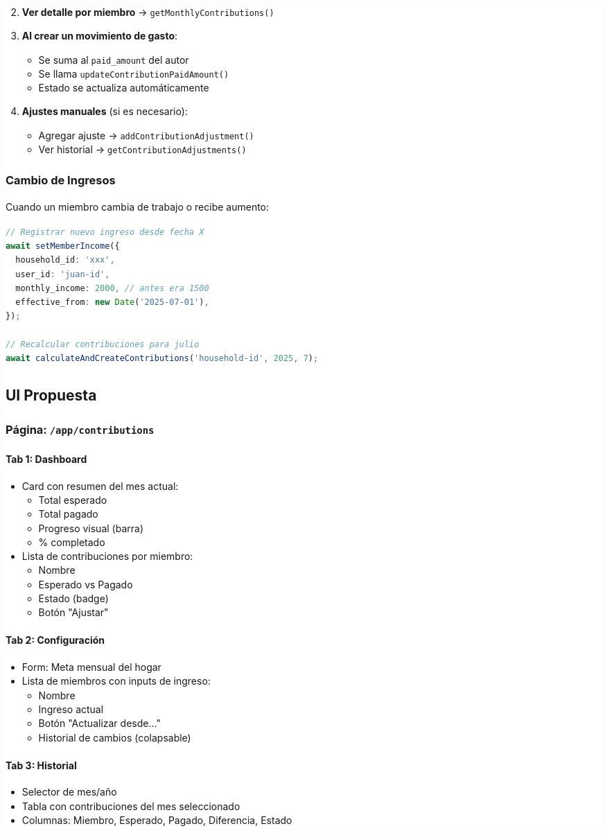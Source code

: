 2. **Ver detalle por miembro** → `getMonthlyContributions()`

3. **Al crear un movimiento de gasto**:
   - Se suma al `paid_amount` del autor
   - Se llama `updateContributionPaidAmount()`
   - Estado se actualiza automáticamente

4. **Ajustes manuales** (si es necesario):
   - Agregar ajuste → `addContributionAdjustment()`
   - Ver historial → `getContributionAdjustments()`

### Cambio de Ingresos

Cuando un miembro cambia de trabajo o recibe aumento:

```typescript
// Registrar nuevo ingreso desde fecha X
await setMemberIncome({
  household_id: 'xxx',
  user_id: 'juan-id',
  monthly_income: 2000, // antes era 1500
  effective_from: new Date('2025-07-01'),
});

// Recalcular contribuciones para julio
await calculateAndCreateContributions('household-id', 2025, 7);
```

## UI Propuesta

### Página: `/app/contributions`

#### Tab 1: Dashboard
- Card con resumen del mes actual:
  - Total esperado
  - Total pagado
  - Progreso visual (barra)
  - % completado
- Lista de contribuciones por miembro:
  - Nombre
  - Esperado vs Pagado
  - Estado (badge)
  - Botón "Ajustar"

#### Tab 2: Configuración
- Form: Meta mensual del hogar
- Lista de miembros con inputs de ingreso:
  - Nombre
  - Ingreso actual
  - Botón "Actualizar desde..."
  - Historial de cambios (colapsable)

#### Tab 3: Historial
- Selector de mes/año
- Tabla con contribuciones del mes seleccionado
- Columnas: Miembro, Esperado, Pagado, Diferencia, Estado
